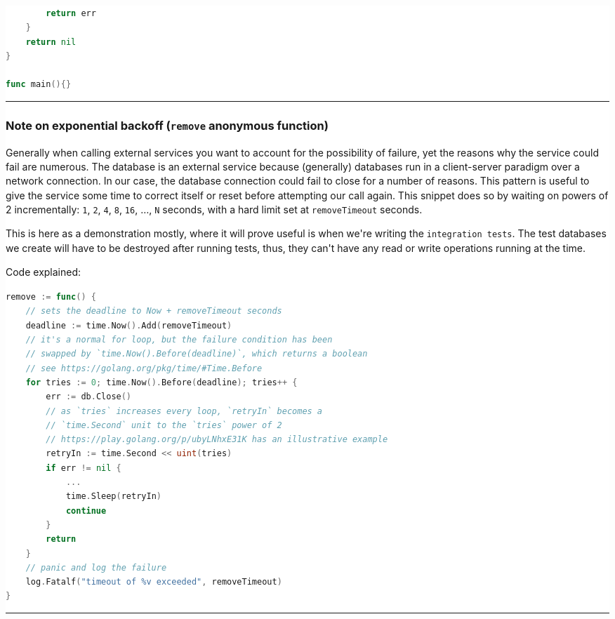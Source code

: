 ```go
		return err
	}
	return nil
}

func main(){}
```

---

### Note on exponential backoff (`remove` anonymous function)

Generally when calling external services you want to account for the possibility of failure, yet the reasons why the service could fail are numerous. The database is an external service because (generally) databases run in a client-server paradigm over a network connection. In our case, the database connection could fail to close for a number of reasons. This pattern is useful to give the service some time to correct itself or reset before attempting our call again. This snippet does so by waiting on powers of 2 incrementally: `1`, `2`, `4`, `8`, `16`, &hellip;, `N` seconds, with a hard limit set at `removeTimeout` seconds.

This is here as a demonstration mostly, where it will prove useful is when we're writing the `integration tests`. The test databases we create will have to be destroyed after running tests, thus, they can't have any read or write operations running at the time.

Code explained:

```go
remove := func() {
	// sets the deadline to Now + removeTimeout seconds
	deadline := time.Now().Add(removeTimeout)
	// it's a normal for loop, but the failure condition has been
	// swapped by `time.Now().Before(deadline)`, which returns a boolean
	// see https://golang.org/pkg/time/#Time.Before
	for tries := 0; time.Now().Before(deadline); tries++ {
		err := db.Close()
		// as `tries` increases every loop, `retryIn` becomes a
		// `time.Second` unit to the `tries` power of 2
		// https://play.golang.org/p/ubyLNhxE31K has an illustrative example
		retryIn := time.Second << uint(tries)
		if err != nil {
			...
			time.Sleep(retryIn)
			continue
		}
		return
	}
	// panic and log the failure
	log.Fatalf("timeout of %v exceeded", removeTimeout)
}
```

---
